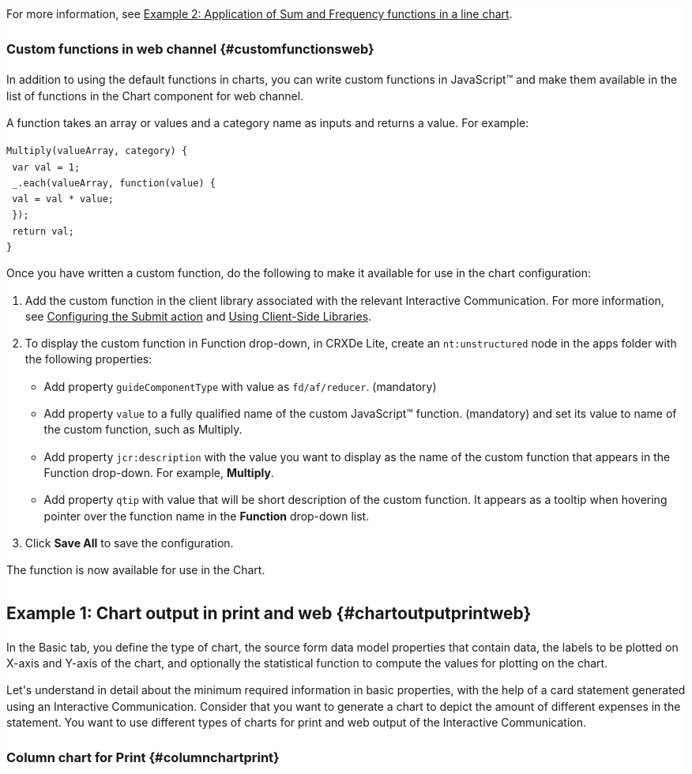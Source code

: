 For more information, see [Example 2: Application of Sum and Frequency functions in a line chart](../../../6-5/forms/using/chart-component-interactive-communications.md#main-pars-header-ae38).

### Custom functions in web channel {#customfunctionsweb}

In addition to using the default functions in charts, you can write custom functions in JavaScript™ and make them available in the list of functions in the Chart component for web channel.

A function takes an array or values and a category name as inputs and returns a value. For example:

```
Multiply(valueArray, category) {
 var val = 1;
 _.each(valueArray, function(value) {
 val = val * value;
 });
 return val;
}
```

Once you have written a custom function, do the following to make it available for use in the chart configuration:

1. Add the custom function in the client library associated with the relevant Interactive Communication. For more information, see [Configuring the Submit action](/6-4/forms/using/configuring-submit-actions.md) and [Using Client-Side Libraries](/6-4/sites/developing/using/clientlibs.md).

1. To display the custom function in Function drop-down, in CRXDe Lite, create an `nt:unstructured` node in the apps folder with the following properties:

    * Add property `guideComponentType` with value as `fd/af/reducer`. (mandatory)
    
    * Add property `value` to a fully qualified name of the custom JavaScript™ function. (mandatory) and set its value to name of the custom function, such as Multiply. 
    * Add property `jcr:description` with the value you want to display as the name of the custom function that appears in the Function drop-down. For example, **Multiply**.  
    
    * Add property `qtip` with value that will be short description of the custom function. It appears as a tooltip when hovering pointer over the function name in the **Function** drop-down list.

1. Click **Save All** to save the configuration.

The function is now available for use in the Chart.  

## Example 1: Chart output in print and web {#chartoutputprintweb}

In the Basic tab, you define the type of chart, the source form data model properties that contain data, the labels to be plotted on X-axis and Y-axis of the chart, and optionally the statistical function to compute the values for plotting on the chart.

Let's understand in detail about the minimum required information in basic properties, with the help of a card statement generated using an Interactive Communication. Consider that you want to generate a chart to depict the amount of different expenses in the statement. You want to use different types of charts for print and web output of the Interactive Communication.

### Column chart for Print {#columnchartprint}
